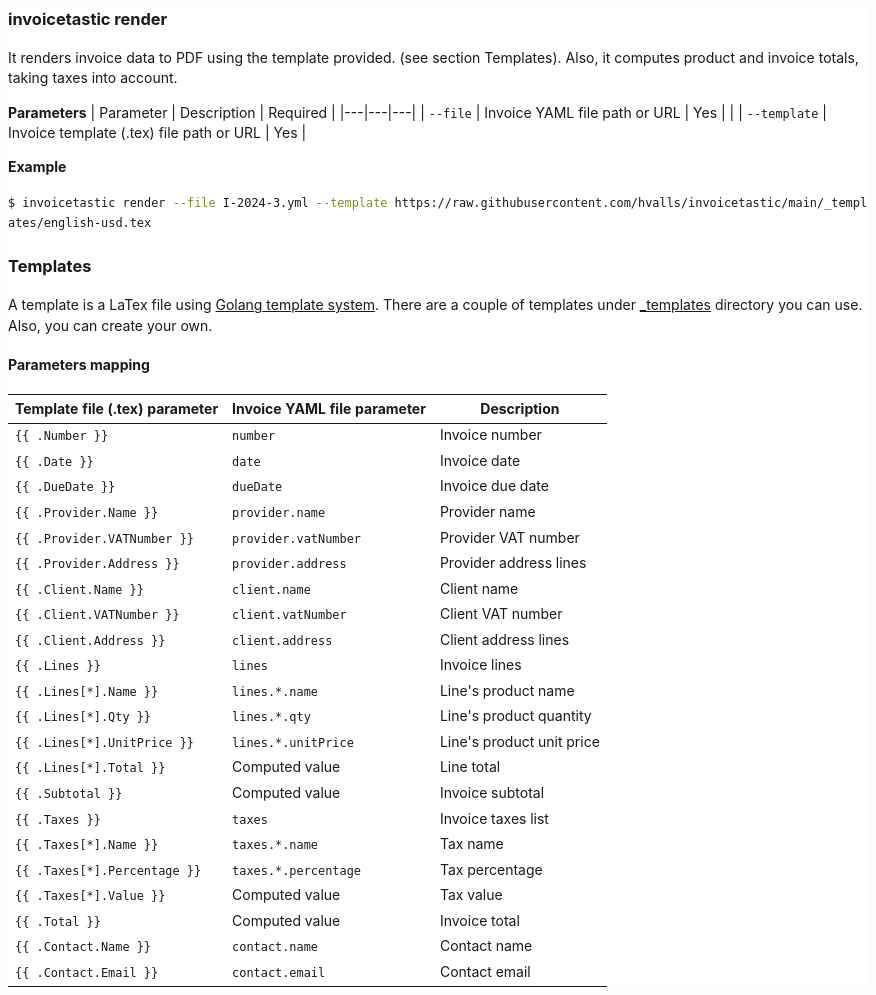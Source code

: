 ### invoicetastic render

It renders invoice data to PDF using the template provided. (see section Templates). Also, it computes product and invoice totals, taking taxes into account. 

**Parameters**
| Parameter | Description | Required |
|---|---|---|
| `--file`   | Invoice YAML file path or URL  |  Yes |  |
| `--template`   | Invoice template (.tex) file path or URL  |  Yes | 

**Example**
```bash
$ invoicetastic render --file I-2024-3.yml --template https://raw.githubusercontent.com/hvalls/invoicetastic/main/_templates/english-usd.tex
```

### Templates

A template is a LaTex file using [Golang template system](https://pkg.go.dev/text/template). There are a couple of templates under [_templates](https://github.com/hvalls/invoicetastic/tree/main/_templates) directory you can use. Also, you can create your own. 

#### Parameters mapping

| Template file (.tex) parameter | Invoice YAML file parameter  | Description  | 
|---|---|---|
| `{{ .Number }}`   | `number`  |  Invoice number |
| `{{ .Date }}`   | `date`  |  Invoice date |
| `{{ .DueDate }}`   | `dueDate`  |  Invoice due date |
| `{{ .Provider.Name }}`   | `provider.name`  |  Provider name |
| `{{ .Provider.VATNumber }}`   | `provider.vatNumber`  |  Provider VAT number |
| `{{ .Provider.Address }}`   | `provider.address`  |  Provider address lines |
| `{{ .Client.Name }}`   | `client.name`  |  Client name |
| `{{ .Client.VATNumber }}`   | `client.vatNumber`  |  Client VAT number |
| `{{ .Client.Address }}`   | `client.address`  |  Client address lines |
| `{{ .Lines }}`   | `lines`  |  Invoice lines |
| `{{ .Lines[*].Name }}`   | `lines.*.name`  | Line's product name |
| `{{ .Lines[*].Qty }}`   | `lines.*.qty`  | Line's product quantity |
| `{{ .Lines[*].UnitPrice }}`   | `lines.*.unitPrice`  | Line's product unit price |
| `{{ .Lines[*].Total }}`   | Computed value  | Line total |
| `{{ .Subtotal }}`   | Computed value | Invoice subtotal |
| `{{ .Taxes }}`   | `taxes`  |  Invoice taxes list |
| `{{ .Taxes[*].Name }}`   | `taxes.*.name`  |  Tax name |
| `{{ .Taxes[*].Percentage }}`   | `taxes.*.percentage`  |  Tax percentage |
| `{{ .Taxes[*].Value }}`   | Computed value  |  Tax value |
| `{{ .Total }}`   | Computed value  |  Invoice total |
| `{{ .Contact.Name }}`   | `contact.name`  |  Contact name |
| `{{ .Contact.Email }}`   | `contact.email`  |  Contact email |